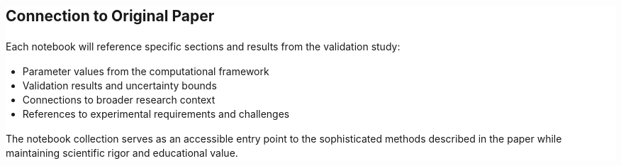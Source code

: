 ## Connection to Original Paper

Each notebook will reference specific sections and results from the validation study:
- Parameter values from the computational framework
- Validation results and uncertainty bounds
- Connections to broader research context
- References to experimental requirements and challenges

The notebook collection serves as an accessible entry point to the sophisticated methods described in the paper while maintaining scientific rigor and educational value.